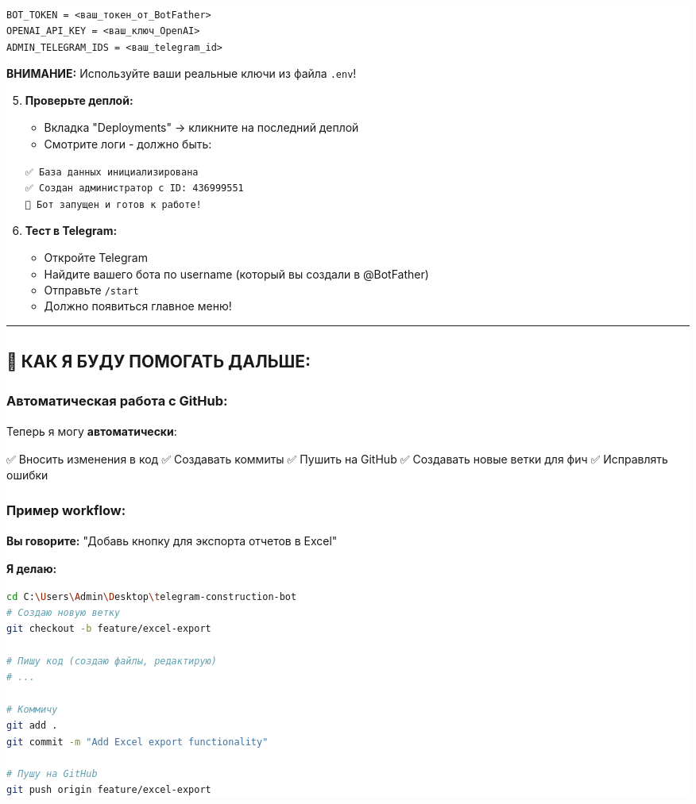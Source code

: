    ```
   BOT_TOKEN = <ваш_токен_от_BotFather>
   OPENAI_API_KEY = <ваш_ключ_OpenAI>
   ADMIN_TELEGRAM_IDS = <ваш_telegram_id>
   ```
   
   **ВНИМАНИЕ:** Используйте ваши реальные ключи из файла `.env`!

5. **Проверьте деплой:**
   - Вкладка "Deployments" → кликните на последний деплой
   - Смотрите логи - должно быть:
   ```
   ✅ База данных инициализирована
   ✅ Создан администратор с ID: 436999551
   🚀 Бот запущен и готов к работе!
   ```

6. **Тест в Telegram:**
   - Откройте Telegram
   - Найдите вашего бота по username (который вы создали в @BotFather)
   - Отправьте `/start`
   - Должно появиться главное меню!

---

## 🔄 КАК Я БУДУ ПОМОГАТЬ ДАЛЬШЕ:

### Автоматическая работа с GitHub:

Теперь я могу **автоматически**:

✅ Вносить изменения в код
✅ Создавать коммиты
✅ Пушить на GitHub
✅ Создавать новые ветки для фич
✅ Исправлять ошибки

### Пример workflow:

**Вы говорите:** "Добавь кнопку для экспорта отчетов в Excel"

**Я делаю:**
```bash
cd C:\Users\Admin\Desktop\telegram-construction-bot
# Создаю новую ветку
git checkout -b feature/excel-export

# Пишу код (создаю файлы, редактирую)
# ...

# Коммичу
git add .
git commit -m "Add Excel export functionality"

# Пушу на GitHub
git push origin feature/excel-export
```
